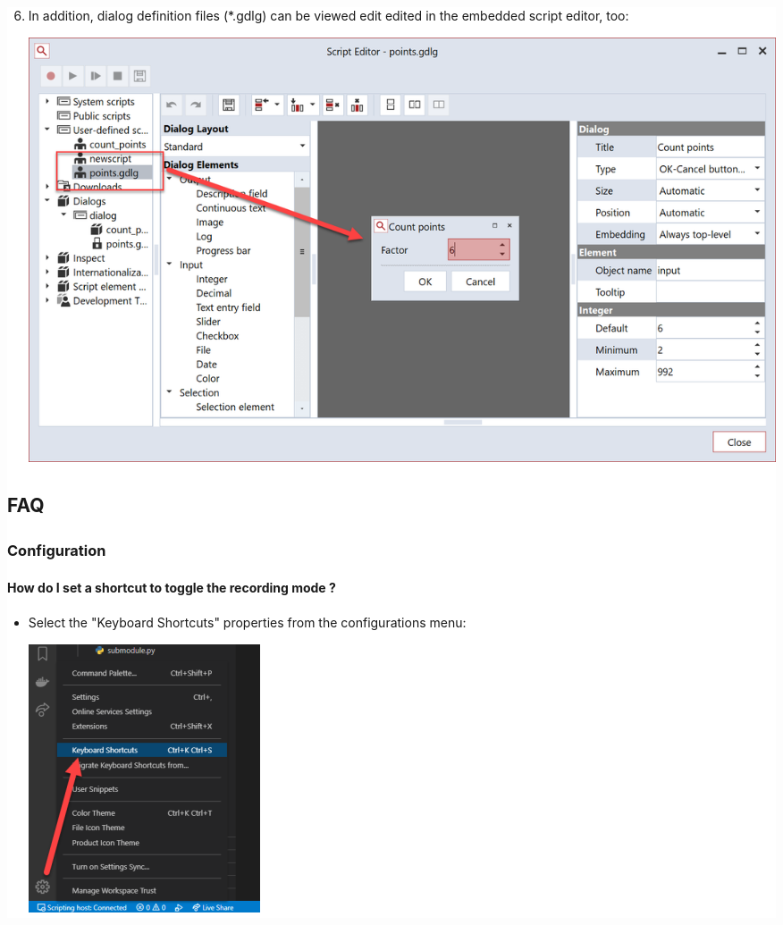 6. In addition, dialog definition files (*.gdlg) can be viewed edit edited in the embedded script editor, too:

   ![](assets/userdialog6.png)

## FAQ

### Configuration

#### How do I set a shortcut to toggle the recording mode ?

* Select the "Keyboard Shortcuts" properties from the configurations menu:

  ![](assets/toggle_recording_1.png)

